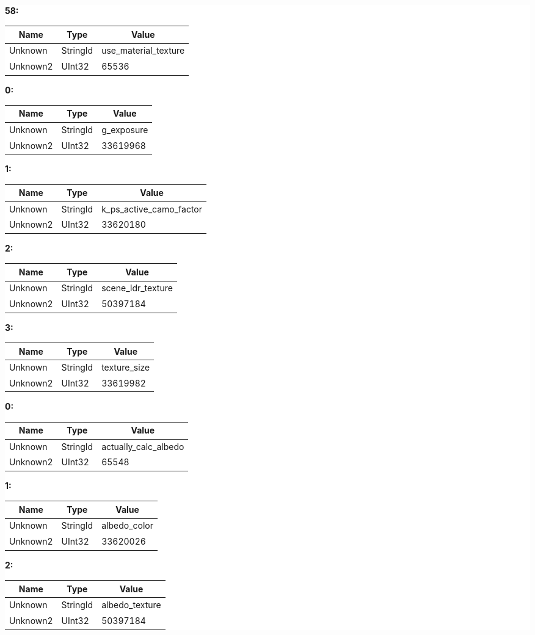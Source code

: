 
**58:**

Name	| Type	| Value
---	|---	|---	|
Unknown	|StringId	|use_material_texture
Unknown2	|UInt32	|65536


**0:**

Name	| Type	| Value
---	|---	|---	|
Unknown	|StringId	|g_exposure
Unknown2	|UInt32	|33619968


**1:**

Name	| Type	| Value
---	|---	|---	|
Unknown	|StringId	|k_ps_active_camo_factor
Unknown2	|UInt32	|33620180


**2:**

Name	| Type	| Value
---	|---	|---	|
Unknown	|StringId	|scene_ldr_texture
Unknown2	|UInt32	|50397184


**3:**

Name	| Type	| Value
---	|---	|---	|
Unknown	|StringId	|texture_size
Unknown2	|UInt32	|33619982


**0:**

Name	| Type	| Value
---	|---	|---	|
Unknown	|StringId	|actually_calc_albedo
Unknown2	|UInt32	|65548


**1:**

Name	| Type	| Value
---	|---	|---	|
Unknown	|StringId	|albedo_color
Unknown2	|UInt32	|33620026


**2:**

Name	| Type	| Value
---	|---	|---	|
Unknown	|StringId	|albedo_texture
Unknown2	|UInt32	|50397184
